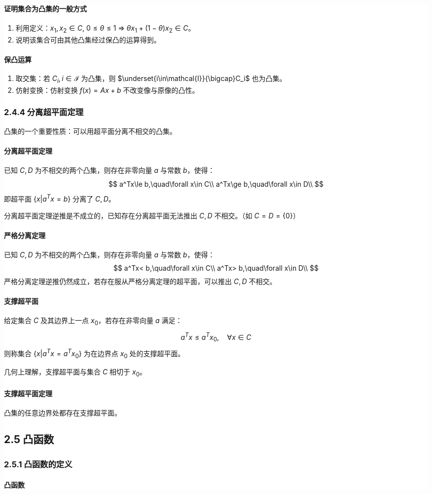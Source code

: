 #### 证明集合为凸集的一般方式

1. 利用定义：$x_1,x_2\in C,\ 0\le\theta\le1\ \Longrightarrow\ \theta x_1+(1-\theta)x_2\in C$。
2. 说明该集合可由其他凸集经过保凸的运算得到。

#### 保凸运算

1. 取交集：若 $C_i,i\in\mathcal{I}$ 为凸集，则 $\underset{i\in\mathcal{I}}{\bigcap}C_i$ 也为凸集。
2. 仿射变换：仿射变换 $f(x)=Ax+b$ 不改变像与原像的凸性。

### 2.4.4 分离超平面定理

凸集的一个重要性质：可以用超平面分离不相交的凸集。

#### 分离超平面定理

已知 $C,D$ 为不相交的两个凸集，则存在非零向量 $a$ 与常数 $b$，使得：
$$
a^Tx\le b,\quad\forall x\in C\\
a^Tx\ge b,\quad\forall x\in D\\
$$
即超平面 $\left\{x|a^Tx=b\right\}$ 分离了 $C,D$。

分离超平面定理逆推是不成立的，已知存在分离超平面无法推出 $C,D$ 不相交。（如 $C=D=\{0\}$）

#### 严格分离定理

已知 $C,D$ 为不相交的两个凸集，则存在非零向量 $a$ 与常数 $b$，使得：
$$
a^Tx< b,\quad\forall x\in C\\
a^Tx> b,\quad\forall x\in D\\
$$
严格分离定理逆推仍然成立，若存在服从严格分离定理的超平面，可以推出 $C,D$ 不相交。

#### 支撑超平面

给定集合 $C$ 及其边界上一点 $x_0$，若存在非零向量 $a$ 满足：
$$
a^Tx\le a^Tx_0,\quad\forall x\in C
$$
则称集合 $\left\{x|a^Tx=a^Tx_0\right\}$ 为在边界点 $x_0$ 处的支撑超平面。

几何上理解，支撑超平面与集合 $C$ 相切于 $x_0$。

#### 支撑超平面定理

凸集的任意边界处都存在支撑超平面。



## 2.5 凸函数

### 2.5.1 凸函数的定义

#### 凸函数
